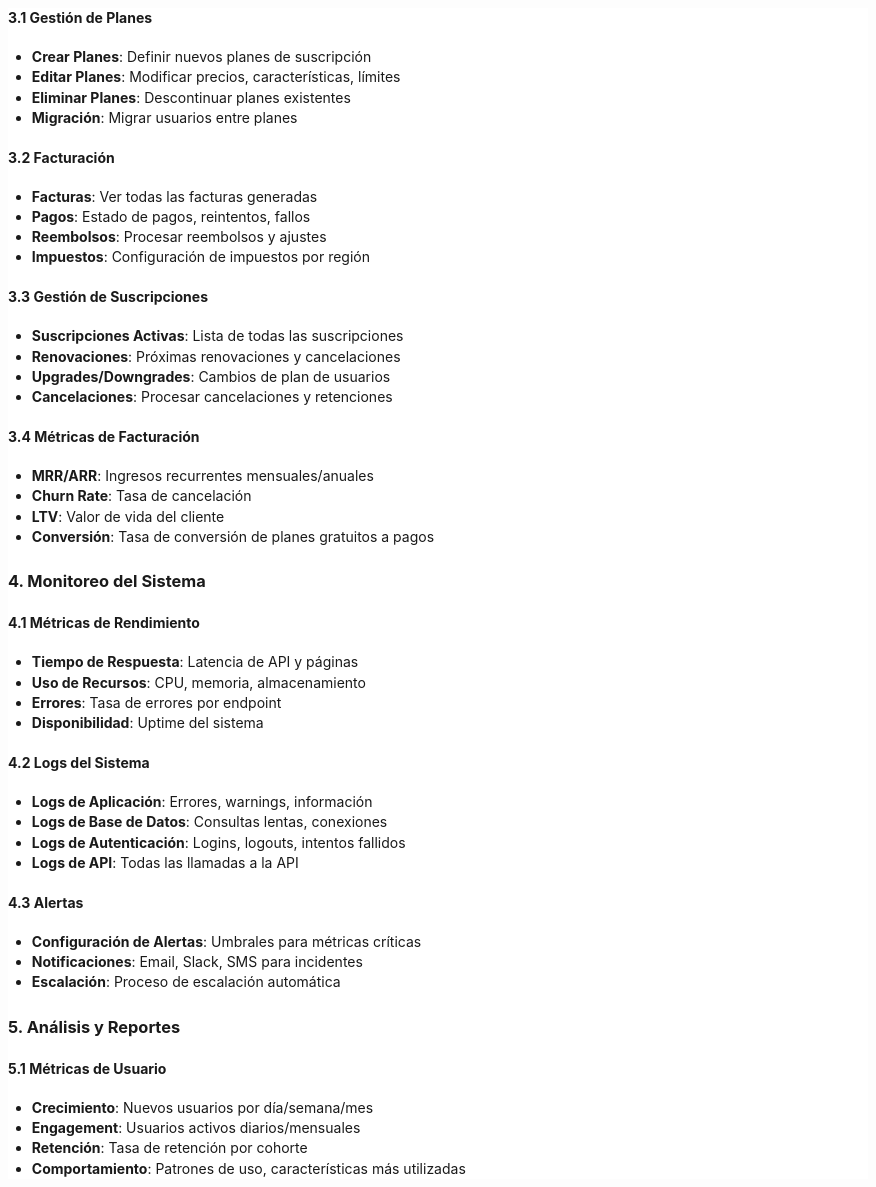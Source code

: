 #### 3.1 Gestión de Planes
- **Crear Planes**: Definir nuevos planes de suscripción
- **Editar Planes**: Modificar precios, características, límites
- **Eliminar Planes**: Descontinuar planes existentes
- **Migración**: Migrar usuarios entre planes

#### 3.2 Facturación
- **Facturas**: Ver todas las facturas generadas
- **Pagos**: Estado de pagos, reintentos, fallos
- **Reembolsos**: Procesar reembolsos y ajustes
- **Impuestos**: Configuración de impuestos por región

#### 3.3 Gestión de Suscripciones
- **Suscripciones Activas**: Lista de todas las suscripciones
- **Renovaciones**: Próximas renovaciones y cancelaciones
- **Upgrades/Downgrades**: Cambios de plan de usuarios
- **Cancelaciones**: Procesar cancelaciones y retenciones

#### 3.4 Métricas de Facturación
- **MRR/ARR**: Ingresos recurrentes mensuales/anuales
- **Churn Rate**: Tasa de cancelación
- **LTV**: Valor de vida del cliente
- **Conversión**: Tasa de conversión de planes gratuitos a pagos

### 4. Monitoreo del Sistema

#### 4.1 Métricas de Rendimiento
- **Tiempo de Respuesta**: Latencia de API y páginas
- **Uso de Recursos**: CPU, memoria, almacenamiento
- **Errores**: Tasa de errores por endpoint
- **Disponibilidad**: Uptime del sistema

#### 4.2 Logs del Sistema
- **Logs de Aplicación**: Errores, warnings, información
- **Logs de Base de Datos**: Consultas lentas, conexiones
- **Logs de Autenticación**: Logins, logouts, intentos fallidos
- **Logs de API**: Todas las llamadas a la API

#### 4.3 Alertas
- **Configuración de Alertas**: Umbrales para métricas críticas
- **Notificaciones**: Email, Slack, SMS para incidentes
- **Escalación**: Proceso de escalación automática

### 5. Análisis y Reportes

#### 5.1 Métricas de Usuario
- **Crecimiento**: Nuevos usuarios por día/semana/mes
- **Engagement**: Usuarios activos diarios/mensuales
- **Retención**: Tasa de retención por cohorte
- **Comportamiento**: Patrones de uso, características más utilizadas
